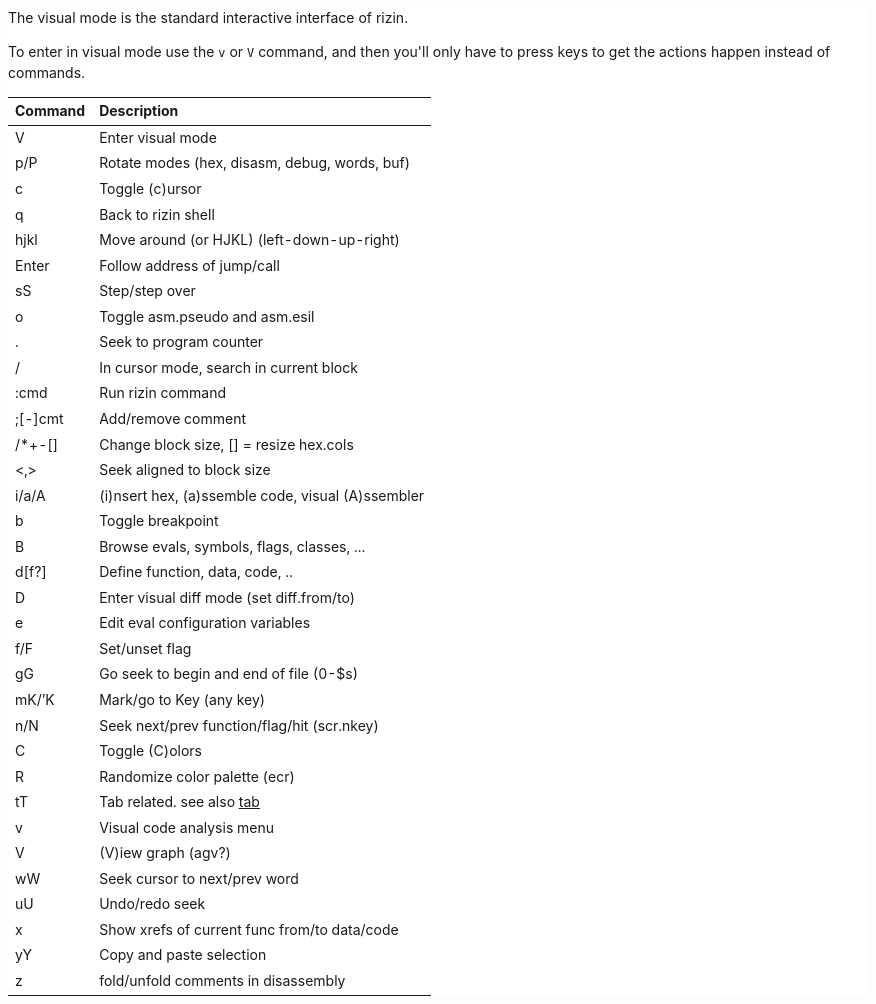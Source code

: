 The visual mode is the standard interactive interface of rizin.

To enter in visual mode use the `v` or `V` command, and then you'll only
have to press keys to get the actions happen instead of commands.

| Command        | Description                                       |
|:---------------|:--------------------------------------------------|
| V              | Enter visual mode                                 |
| p/P            | Rotate modes (hex, disasm, debug, words, buf)     |
| c              | Toggle (c)ursor                                   |
| q              | Back to rizin shell                              |
| hjkl           | Move around (or HJKL) (left-down-up-right)        |
| Enter          | Follow address of jump/call                       |
| sS             | Step/step over                                    |
| o              | Toggle asm.pseudo and asm.esil                    |
| .              | Seek to program counter                           |
| /              | In cursor mode, search in current block           |
| :cmd           | Run rizin command                                |
| ;[-]cmt        | Add/remove comment                                |
| /*+-[]         | Change block size, [] = resize hex.cols           |
| <,>            | Seek aligned to block size                        |
| i/a/A          | (i)nsert hex, (a)ssemble code, visual (A)ssembler |
| b              | Toggle breakpoint                                 |
| B              | Browse evals, symbols, flags, classes, ...        |
| d[f?]          | Define function, data, code, ..                   |
| D              | Enter visual diff mode (set diff.from/to)         |
| e              | Edit eval configuration variables                 |
| f/F            | Set/unset flag                                    |
| gG             | Go seek to begin and end of file (0-$s)           |
| mK/’K          | Mark/go to Key (any key)                          |
| n/N            | Seek next/prev function/flag/hit (scr.nkey)       |
| C              | Toggle (C)olors                                   |
| R              | Randomize color palette (ecr)                     |
| tT             | Tab related. see also [tab](visual_panels.md)     |
| v              | Visual code analysis menu                         |
| V              | (V)iew graph (agv?)                               |
| wW             | Seek cursor to next/prev word                     |
| uU             | Undo/redo seek                                    |
| x              | Show xrefs of current func from/to data/code      |
| yY             | Copy and paste selection                          |
| z              | fold/unfold comments in disassembly                |
